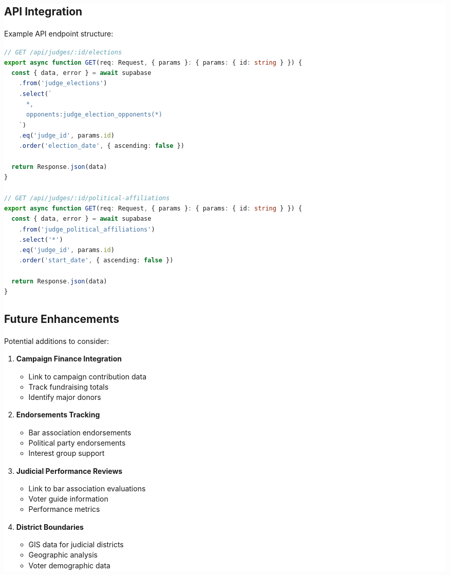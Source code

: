 ## API Integration

Example API endpoint structure:

```typescript
// GET /api/judges/:id/elections
export async function GET(req: Request, { params }: { params: { id: string } }) {
  const { data, error } = await supabase
    .from('judge_elections')
    .select(`
      *,
      opponents:judge_election_opponents(*)
    `)
    .eq('judge_id', params.id)
    .order('election_date', { ascending: false })

  return Response.json(data)
}

// GET /api/judges/:id/political-affiliations
export async function GET(req: Request, { params }: { params: { id: string } }) {
  const { data, error } = await supabase
    .from('judge_political_affiliations')
    .select('*')
    .eq('judge_id', params.id)
    .order('start_date', { ascending: false })

  return Response.json(data)
}
```

## Future Enhancements

Potential additions to consider:

1. **Campaign Finance Integration**
   - Link to campaign contribution data
   - Track fundraising totals
   - Identify major donors

2. **Endorsements Tracking**
   - Bar association endorsements
   - Political party endorsements
   - Interest group support

3. **Judicial Performance Reviews**
   - Link to bar association evaluations
   - Voter guide information
   - Performance metrics

4. **District Boundaries**
   - GIS data for judicial districts
   - Geographic analysis
   - Voter demographic data
